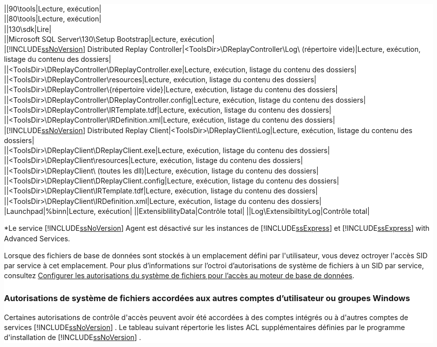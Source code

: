 ||90\tools|Lecture, exécution|  
||80\tools|Lecture, exécution|  
||130\sdk|Lire|  
||Microsoft SQL Server\130\Setup Bootstrap|Lecture, exécution|  
|[!INCLUDE[ssNoVersion](../../includes/ssnoversion-md.md)] Distributed Replay Controller|\<ToolsDir>\DReplayController\Log\ (répertoire vide)|Lecture, exécution, listage du contenu des dossiers|  
||\<ToolsDir>\DReplayController\DReplayController.exe|Lecture, exécution, listage du contenu des dossiers|  
||\<ToolsDir>\DReplayController\resources\|Lecture, exécution, listage du contenu des dossiers|  
||\<ToolsDir>\DReplayController\\{répertoire vide}|Lecture, exécution, listage du contenu des dossiers|  
||\<ToolsDir>\DReplayController\DReplayController.config|Lecture, exécution, listage du contenu des dossiers|  
||\<ToolsDir>\DReplayController\IRTemplate.tdf|Lecture, exécution, listage du contenu des dossiers|  
||\<ToolsDir>\DReplayController\IRDefinition.xml|Lecture, exécution, listage du contenu des dossiers|  
|[!INCLUDE[ssNoVersion](../../includes/ssnoversion-md.md)] Distributed Replay Client|\<ToolsDir>\DReplayClient\Log\|Lecture, exécution, listage du contenu des dossiers|  
||\<ToolsDir>\DReplayClient\DReplayClient.exe|Lecture, exécution, listage du contenu des dossiers|  
||\<ToolsDir>\DReplayClient\resources\|Lecture, exécution, listage du contenu des dossiers|  
||\<ToolsDir>\DReplayClient\ (toutes les dll)|Lecture, exécution, listage du contenu des dossiers|  
||\<ToolsDir>\DReplayClient\DReplayClient.config|Lecture, exécution, listage du contenu des dossiers|  
||\<ToolsDir>\DReplayClient\IRTemplate.tdf|Lecture, exécution, listage du contenu des dossiers|  
||\<ToolsDir>\DReplayClient\IRDefinition.xml|Lecture, exécution, listage du contenu des dossiers|  
|Launchpad|%binn|Lecture, exécution|
||ExtensiblilityData|Contrôle total|
||Log\ExtensibiltityLog|Contrôle total|
  
 *Le service [!INCLUDE[ssNoVersion](../../includes/ssnoversion-md.md)] Agent est désactivé sur les instances de [!INCLUDE[ssExpress](../../includes/ssexpress-md.md)] et [!INCLUDE[ssExpress](../../includes/ssexpress-md.md)] with Advanced Services.  
  
 Lorsque des fichiers de base de données sont stockés à un emplacement défini par l'utilisateur, vous devez octroyer l'accès SID par service à cet emplacement. Pour plus d’informations sur l’octroi d’autorisations de système de fichiers à un SID par service, consultez [Configurer les autorisations du système de fichiers pour l’accès au moteur de base de données](../../database-engine/configure-windows/configure-file-system-permissions-for-database-engine-access.md).  
  
###  <a name="File_System_Other"></a> Autorisations de système de fichiers accordées aux autres comptes d’utilisateur ou groupes Windows  

Certaines autorisations de contrôle d'accès peuvent avoir été accordées à des comptes intégrés ou à d'autres comptes de services [!INCLUDE[ssNoVersion](../../includes/ssnoversion-md.md)] . Le tableau suivant répertorie les listes ACL supplémentaires définies par le programme d'installation de [!INCLUDE[ssNoVersion](../../includes/ssnoversion-md.md)] .  
  
